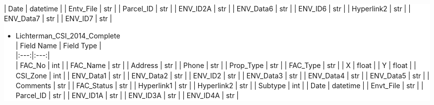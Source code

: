 | Date | datetime |
| Entv_File | str |
| Parcel_ID | str |
| ENV_ID2A | str |
| ENV_Data6 | str |
| ENV_ID6 | str |
| Hyperlink2 | str |
| ENV_Data7 | str |
| ENV_ID7 | str |
* Lichterman_CSI_2014_Complete  
| Field Name | Field Type |  
|:---:|:---:|  
| FAC_No | int |
| FAC_Name | str |
| Address | str |
| Phone | str |
| Prop_Type | str |
| FAC_Type | str |
| X | float |
| Y | float |
| CSI_Zone | int |
| ENV_Data1 | str |
| ENV_Data2 | str |
| ENV_ID2 | str |
| ENV_Data3 | str |
| ENV_Data4 | str |
| ENV_Data5 | str |
| Comments | str |
| FAC_Status | str |
| Hyperlink1 | str |
| Hyperlink2 | str |
| Subtype | int |
| Date | datetime |
| Envt_File | str |
| Parcel_ID | str |
| ENV_ID1A | str |
| ENV_ID3A | str |
| ENV_ID4A | str |